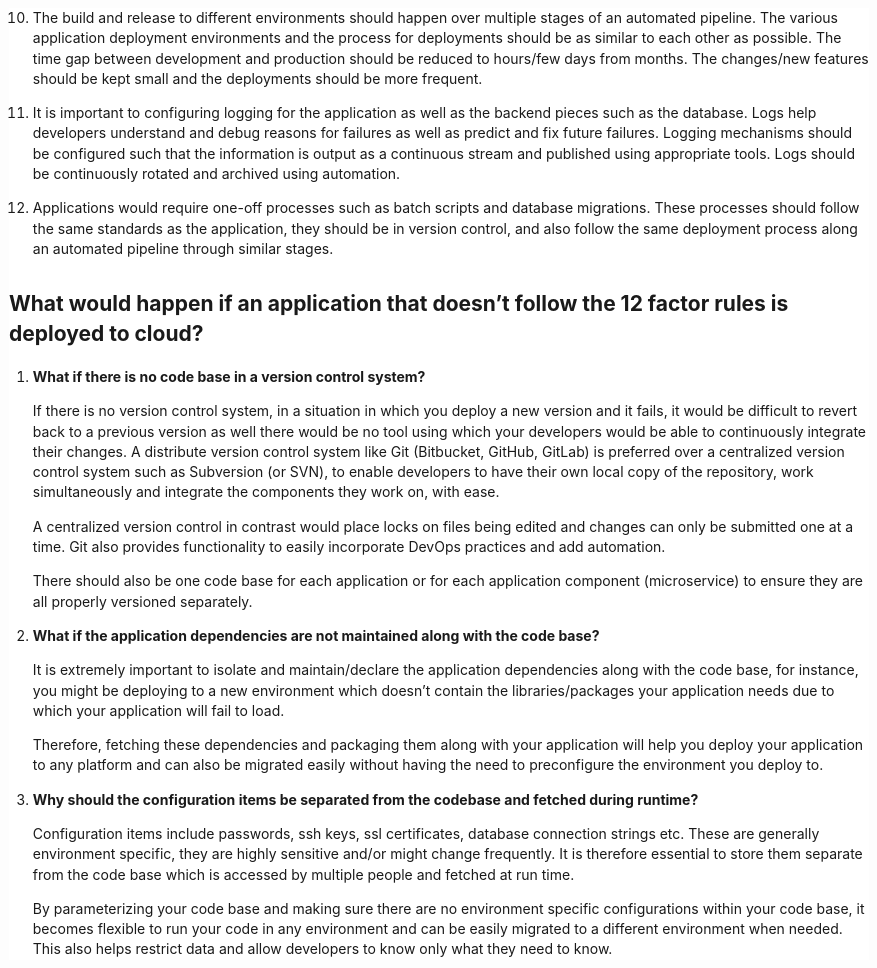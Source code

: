    10. The build and release to different environments should happen over multiple stages of an automated pipeline. The various application deployment environments and the process for deployments should be as similar to each other as possible. The time gap between development and production should be reduced to hours/few days from months. The changes/new features should be kept small and the deployments should be more frequent. 

   11. It is important to configuring logging for the application as well as the backend pieces such as the database. Logs help developers understand and debug reasons for failures as well as predict and fix future failures. Logging mechanisms should be configured such that the information is output as a continuous stream and published using appropriate tools. Logs should be continuously rotated and archived using automation.

   12. Applications would require one-off processes such as batch scripts and database migrations. These processes should follow the same standards as the application, they should be in version control, and also follow the same deployment process along an automated pipeline through similar stages.


## What would happen if an application that doesn’t follow the 12 factor rules is deployed to cloud?

1. **What if there is no code base in a version control system?** 

    If there is no version control system, in a situation in which you deploy a new version and it fails, it would be difficult to revert back to a previous version as well there would be no tool using which your developers would be able to continuously integrate their changes. A distribute version control system like Git (Bitbucket, GitHub, GitLab) is preferred over a centralized version control system such as Subversion (or SVN), to enable developers to have their own local copy of the repository, work simultaneously and integrate the components they work on, with ease. 
    
    A centralized version control in contrast would place locks on files being edited and changes can only be submitted one at a time. Git also provides functionality to easily incorporate DevOps practices and add automation.
    
    There should also be one code base for each application or for each application component (microservice) to ensure they are all properly versioned separately.


2. **What if the application dependencies are not maintained along with the code base?**

    It is extremely important to isolate and maintain/declare the application dependencies along with the code base, for instance, you might be deploying to a new environment which doesn’t contain the libraries/packages your application needs due to which your application will fail to load. 

    Therefore, fetching these dependencies and packaging them along with your application will help you deploy your application to any platform and can also be migrated easily without having the need to preconfigure the environment you deploy to.


3. **Why should the configuration items be separated from the codebase and fetched during runtime?**

    Configuration items include passwords, ssh keys, ssl certificates, database connection strings etc. These are generally environment specific, they are highly sensitive and/or might change frequently. It is therefore essential to store them separate from the code base which is accessed by multiple people and fetched at run time.

    By parameterizing your code base and making sure there are no environment specific configurations within your code base, it becomes flexible to run your code in any environment and can be easily migrated to a different environment when needed. This also helps restrict data and allow developers to know only what they need to know.
